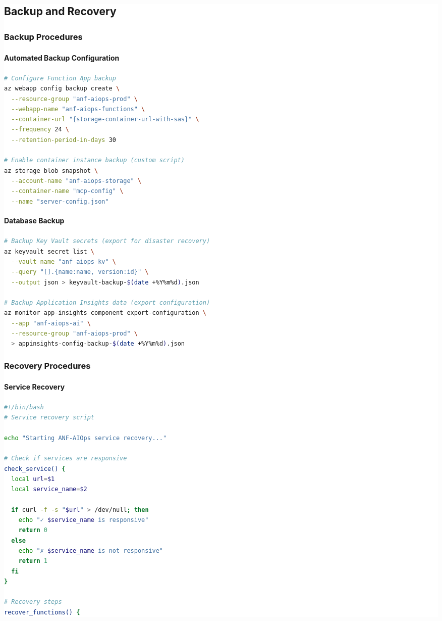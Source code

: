 ## Backup and Recovery

### Backup Procedures

#### Automated Backup Configuration

```bash
# Configure Function App backup
az webapp config backup create \
  --resource-group "anf-aiops-prod" \
  --webapp-name "anf-aiops-functions" \
  --container-url "{storage-container-url-with-sas}" \
  --frequency 24 \
  --retention-period-in-days 30

# Enable container instance backup (custom script)
az storage blob snapshot \
  --account-name "anf-aiops-storage" \
  --container-name "mcp-config" \
  --name "server-config.json"
```

#### Database Backup

```bash
# Backup Key Vault secrets (export for disaster recovery)
az keyvault secret list \
  --vault-name "anf-aiops-kv" \
  --query "[].{name:name, version:id}" \
  --output json > keyvault-backup-$(date +%Y%m%d).json

# Backup Application Insights data (export configuration)
az monitor app-insights component export-configuration \
  --app "anf-aiops-ai" \
  --resource-group "anf-aiops-prod" \
  > appinsights-config-backup-$(date +%Y%m%d).json
```

### Recovery Procedures

#### Service Recovery

```bash
#!/bin/bash
# Service recovery script

echo "Starting ANF-AIOps service recovery..."

# Check if services are responsive
check_service() {
  local url=$1
  local service_name=$2
  
  if curl -f -s "$url" > /dev/null; then
    echo "✓ $service_name is responsive"
    return 0
  else
    echo "✗ $service_name is not responsive"
    return 1
  fi
}

# Recovery steps
recover_functions() {
```